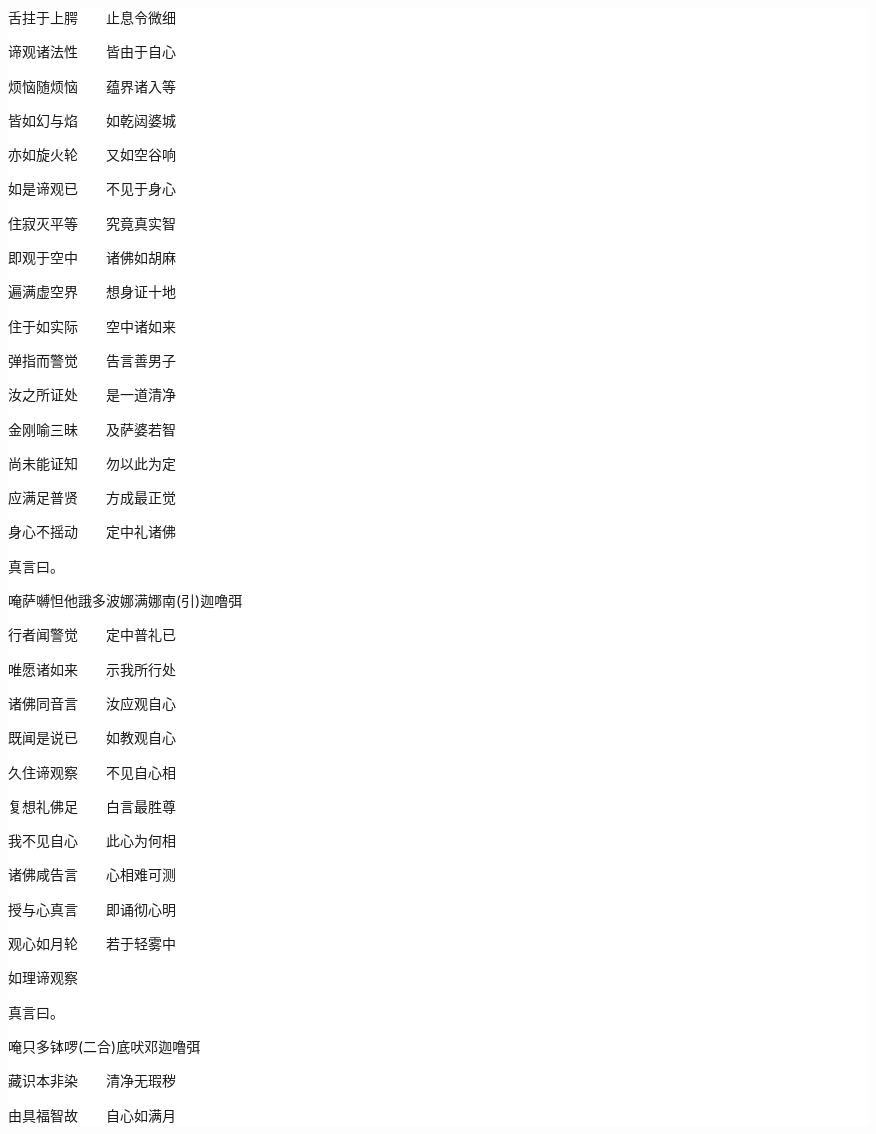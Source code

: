 舌拄于上腭　　止息令微细  

谛观诸法性　　皆由于自心  

烦恼随烦恼　　蕴界诸入等  

皆如幻与焰　　如乾闼婆城  

亦如旋火轮　　又如空谷响  

如是谛观已　　不见于身心  

住寂灭平等　　究竟真实智  

即观于空中　　诸佛如胡麻  

遍满虚空界　　想身证十地  

住于如实际　　空中诸如来  

弹指而警觉　　告言善男子  

汝之所证处　　是一道清净  

金刚喻三昧　　及萨婆若智  

尚未能证知　　勿以此为定  

应满足普贤　　方成最正觉  

身心不摇动　　定中礼诸佛  

真言曰。  

唵萨嚩怛他誐多波娜满娜南(引)迦噜弭  

行者闻警觉　　定中普礼已  

唯愿诸如来　　示我所行处  

诸佛同音言　　汝应观自心  

既闻是说已　　如教观自心  

久住谛观察　　不见自心相  

复想礼佛足　　白言最胜尊  

我不见自心　　此心为何相  

诸佛咸告言　　心相难可测  

授与心真言　　即诵彻心明  

观心如月轮　　若于轻雾中  

如理谛观察  

真言曰。  

唵只多钵啰(二合)底吠邓迦噜弭  

藏识本非染　　清净无瑕秽  

由具福智故　　自心如满月  
